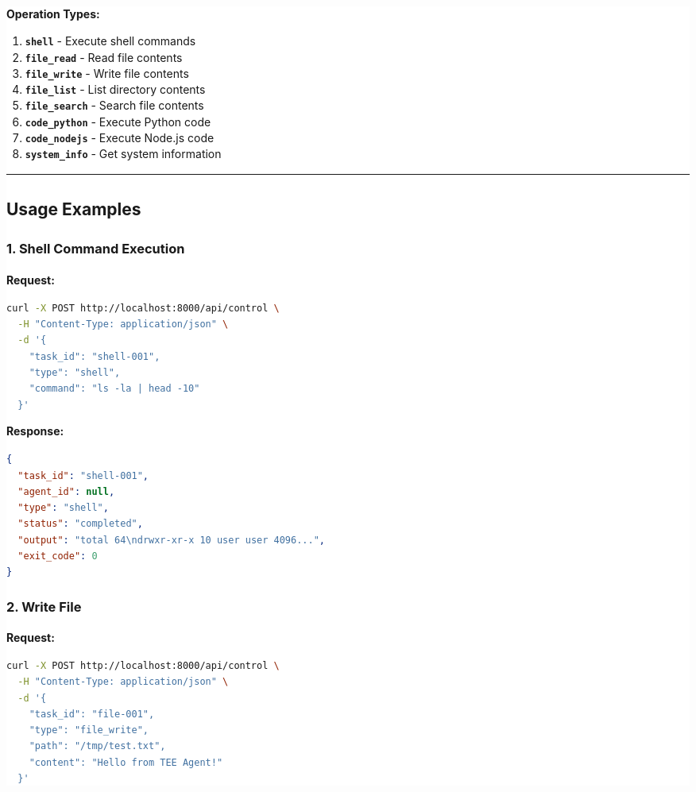 **Operation Types:**

1. **`shell`** - Execute shell commands
2. **`file_read`** - Read file contents
3. **`file_write`** - Write file contents
4. **`file_list`** - List directory contents
5. **`file_search`** - Search file contents
6. **`code_python`** - Execute Python code
7. **`code_nodejs`** - Execute Node.js code
8. **`system_info`** - Get system information

---

## Usage Examples

### 1. Shell Command Execution

**Request:**
```bash
curl -X POST http://localhost:8000/api/control \
  -H "Content-Type: application/json" \
  -d '{
    "task_id": "shell-001",
    "type": "shell",
    "command": "ls -la | head -10"
  }'
```

**Response:**
```json
{
  "task_id": "shell-001",
  "agent_id": null,
  "type": "shell",
  "status": "completed",
  "output": "total 64\ndrwxr-xr-x 10 user user 4096...",
  "exit_code": 0
}
```

### 2. Write File

**Request:**
```bash
curl -X POST http://localhost:8000/api/control \
  -H "Content-Type: application/json" \
  -d '{
    "task_id": "file-001",
    "type": "file_write",
    "path": "/tmp/test.txt",
    "content": "Hello from TEE Agent!"
  }'
```
